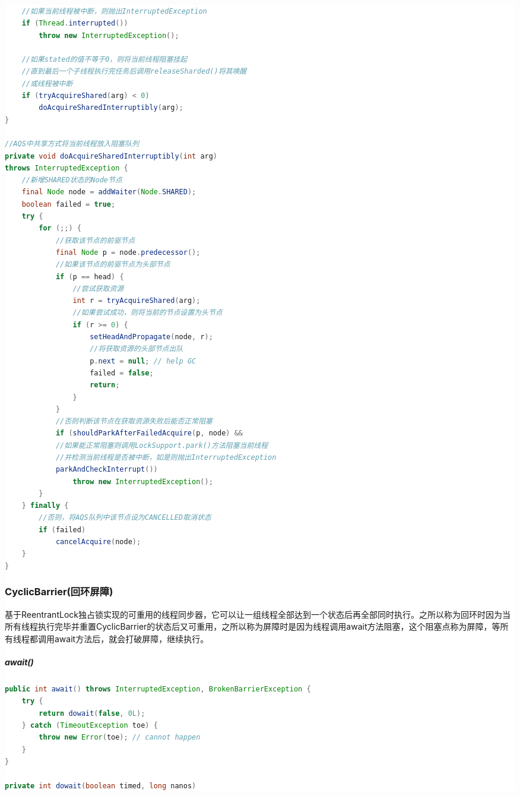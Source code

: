 ```java
	//如果当前线程被中断，则抛出InterruptedException
	if (Thread.interrupted())
		throw new InterruptedException();

	//如果stated的值不等于0，则将当前线程阻塞挂起
    //直到最后一个子线程执行完任务后调用releaseSharded()将其唤醒
    //或线程被中断
	if (tryAcquireShared(arg) < 0)	
    	doAcquireSharedInterruptibly(arg);
}

//AQS中共享方式将当前线程放入阻塞队列
private void doAcquireSharedInterruptibly(int arg)
throws InterruptedException {
    //新增SHARED状态的Node节点
	final Node node = addWaiter(Node.SHARED);
	boolean failed = true;
	try {
		for (;;) {
            //获取该节点的前驱节点
			final Node p = node.predecessor();
            //如果该节点的前驱节点为头部节点
			if (p == head) {
                //尝试获取资源
				int r = tryAcquireShared(arg);
                //如果尝试成功，则将当前的节点设置为头节点
				if (r >= 0) {
					setHeadAndPropagate(node, r);
                    //将获取资源的头部节点出队
					p.next = null; // help GC
					failed = false;
					return;
				}
			}
            //否则判断该节点在获取资源失败后能否正常阻塞
			if (shouldParkAfterFailedAcquire(p, node) &&
            //如果能正常阻塞则调用LockSupport.park()方法阻塞当前线程
            //并检测当前线程是否被中断，如是则抛出InterruptedException
			parkAndCheckInterrupt())
				throw new InterruptedException();
		}
	} finally {
        //否则，将AQS队列中该节点设为CANCELLED取消状态
		if (failed)
			cancelAcquire(node);
	}
}
```

### CyclicBarrier(回环屏障)
基于ReentrantLock独占锁实现的可重用的线程同步器，它可以让一组线程全部达到一个状态后再全部同时执行。之所以称为回环时因为当所有线程执行完毕并重置CyclicBarrier的状态后又可重用，之所以称为屏障时是因为线程调用await方法阻塞，这个阻塞点称为屏障，等所有线程都调用await方法后，就会打破屏障，继续执行。
##### await()
```java
public int await() throws InterruptedException, BrokenBarrierException {
	try {
		return dowait(false, 0L);
	} catch (TimeoutException toe) {
		throw new Error(toe); // cannot happen
	}
}

private int dowait(boolean timed, long nanos)
```